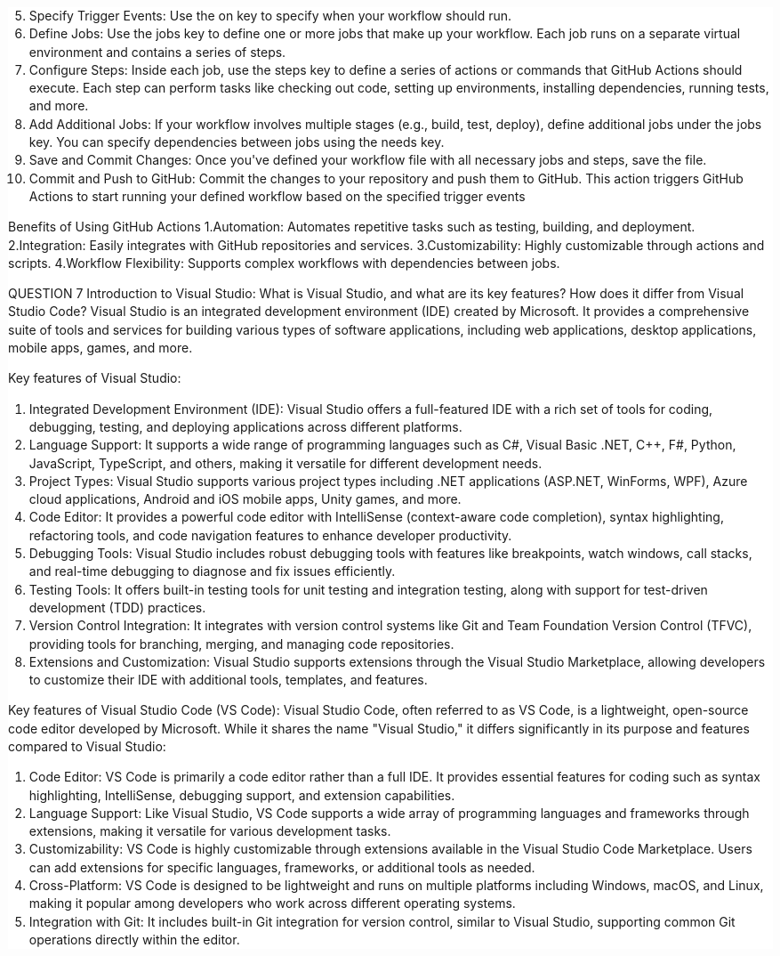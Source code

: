 5)	Specify Trigger Events: Use the on key to specify when your workflow should run. 
6)	Define Jobs: Use the jobs key to define one or more jobs that make up your workflow. Each job runs on a separate virtual environment and contains a series of steps.
7)	Configure Steps: Inside each job, use the steps key to define a series of actions or commands that GitHub Actions should execute. Each step can perform tasks like checking out code, setting up environments, installing dependencies, running tests, and more.
8)	Add Additional Jobs: If your workflow involves multiple stages (e.g., build, test, deploy), define additional jobs under the jobs key. You can specify dependencies between jobs using the needs key.
9)	Save and Commit Changes: Once you've defined your workflow file with all necessary jobs and steps, save the file.
10)	Commit and Push to GitHub: Commit the changes to your repository and push them to GitHub. This action triggers GitHub Actions to start running your defined workflow based on the specified trigger events

Benefits of Using GitHub Actions
1.Automation: Automates repetitive tasks such as testing, building, and deployment.
2.Integration: Easily integrates with GitHub repositories and services.
3.Customizability: Highly customizable through actions and scripts.
4.Workflow Flexibility: Supports complex workflows with dependencies between jobs.

QUESTION 7
Introduction to Visual Studio:
What is Visual Studio, and what are its key features? How does it differ from Visual Studio Code?
Visual Studio is an integrated development environment (IDE) created by Microsoft. It provides a comprehensive suite of tools and services for building various types of software applications, including web applications, desktop applications, mobile apps, games, and more. 

Key features of Visual Studio:
1. Integrated Development Environment (IDE): Visual Studio offers a full-featured IDE with a rich set of tools for coding, debugging, testing, and deploying applications across different platforms.
2. Language Support: It supports a wide range of programming languages such as C#, Visual Basic .NET, C++, F#, Python, JavaScript, TypeScript, and others, making it versatile for different development needs.
3. Project Types: Visual Studio supports various project types including .NET applications (ASP.NET, WinForms, WPF), Azure cloud applications, Android and iOS mobile apps, Unity games, and more.
4. Code Editor: It provides a powerful code editor with IntelliSense (context-aware code completion), syntax highlighting, refactoring tools, and code navigation features to enhance developer productivity.
5. Debugging Tools: Visual Studio includes robust debugging tools with features like breakpoints, watch windows, call stacks, and real-time debugging to diagnose and fix issues efficiently.
6. Testing Tools: It offers built-in testing tools for unit testing and integration testing, along with support for test-driven development (TDD) practices.
7. Version Control Integration: It integrates with version control systems like Git and Team Foundation Version Control (TFVC), providing tools for branching, merging, and managing code repositories.
8. Extensions and Customization: Visual Studio supports extensions through the Visual Studio Marketplace, allowing developers to customize their IDE with additional tools, templates, and features.

Key features of Visual Studio Code (VS Code):
Visual Studio Code, often referred to as VS Code, is a lightweight, open-source code editor developed by Microsoft. While it shares the name "Visual Studio," it differs significantly in its purpose and features compared to Visual Studio:
1. Code Editor: VS Code is primarily a code editor rather than a full IDE. It provides essential features for coding such as syntax highlighting, IntelliSense, debugging support, and extension capabilities.
2. Language Support: Like Visual Studio, VS Code supports a wide array of programming languages and frameworks through extensions, making it versatile for various development tasks.
3. Customizability: VS Code is highly customizable through extensions available in the Visual Studio Code Marketplace. Users can add extensions for specific languages, frameworks, or additional tools as needed.
4. Cross-Platform: VS Code is designed to be lightweight and runs on multiple platforms including Windows, macOS, and Linux, making it popular among developers who work across different operating systems.
5. Integration with Git: It includes built-in Git integration for version control, similar to Visual Studio, supporting common Git operations directly within the editor.